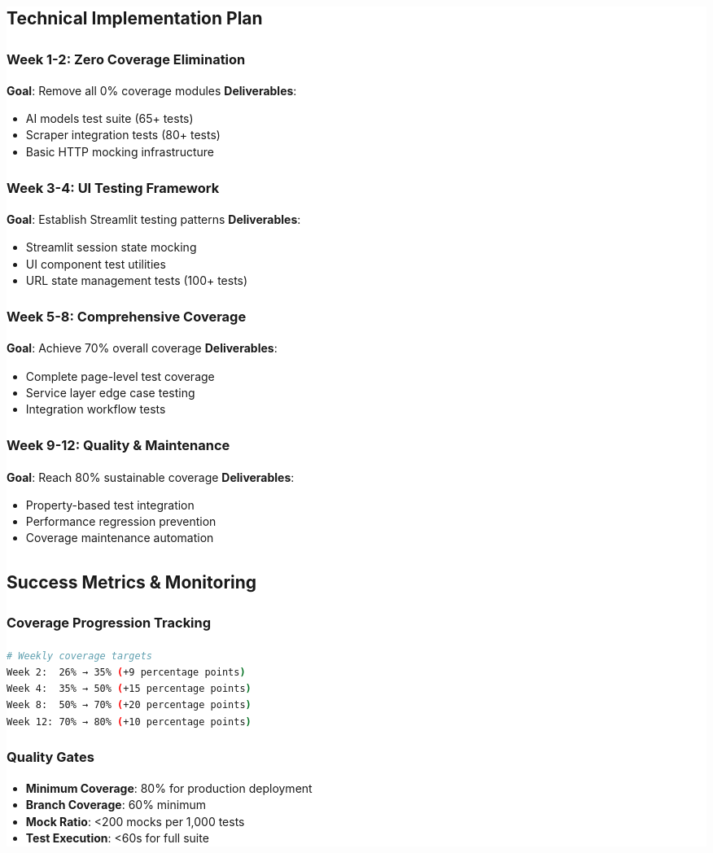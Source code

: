 ## Technical Implementation Plan

### Week 1-2: Zero Coverage Elimination

**Goal**: Remove all 0% coverage modules
**Deliverables**:

- AI models test suite (65+ tests)
- Scraper integration tests (80+ tests)
- Basic HTTP mocking infrastructure

### Week 3-4: UI Testing Framework

**Goal**: Establish Streamlit testing patterns
**Deliverables**:

- Streamlit session state mocking
- UI component test utilities
- URL state management tests (100+ tests)

### Week 5-8: Comprehensive Coverage

**Goal**: Achieve 70% overall coverage
**Deliverables**:

- Complete page-level test coverage
- Service layer edge case testing
- Integration workflow tests

### Week 9-12: Quality & Maintenance

**Goal**: Reach 80% sustainable coverage
**Deliverables**:

- Property-based test integration
- Performance regression prevention
- Coverage maintenance automation

## Success Metrics & Monitoring

### Coverage Progression Tracking

```bash
# Weekly coverage targets
Week 2:  26% → 35% (+9 percentage points)
Week 4:  35% → 50% (+15 percentage points) 
Week 8:  50% → 70% (+20 percentage points)
Week 12: 70% → 80% (+10 percentage points)
```

### Quality Gates

- **Minimum Coverage**: 80% for production deployment
- **Branch Coverage**: 60% minimum
- **Mock Ratio**: <200 mocks per 1,000 tests
- **Test Execution**: <60s for full suite
